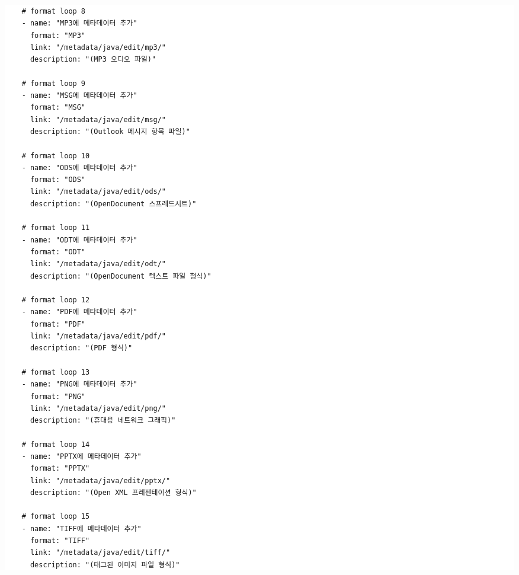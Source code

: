         # format loop 8
        - name: "MP3에 메타데이터 추가"
          format: "MP3"
          link: "/metadata/java/edit/mp3/"
          description: "(MP3 오디오 파일)"
          
        # format loop 9
        - name: "MSG에 메타데이터 추가"
          format: "MSG"
          link: "/metadata/java/edit/msg/"
          description: "(Outlook 메시지 항목 파일)"
          
        # format loop 10
        - name: "ODS에 메타데이터 추가"
          format: "ODS"
          link: "/metadata/java/edit/ods/"
          description: "(OpenDocument 스프레드시트)"
          
        # format loop 11
        - name: "ODT에 메타데이터 추가"
          format: "ODT"
          link: "/metadata/java/edit/odt/"
          description: "(OpenDocument 텍스트 파일 형식)"
          
        # format loop 12
        - name: "PDF에 메타데이터 추가"
          format: "PDF"
          link: "/metadata/java/edit/pdf/"
          description: "(PDF 형식)"
          
        # format loop 13
        - name: "PNG에 메타데이터 추가"
          format: "PNG"
          link: "/metadata/java/edit/png/"
          description: "(휴대용 네트워크 그래픽)"
          
        # format loop 14
        - name: "PPTX에 메타데이터 추가"
          format: "PPTX"
          link: "/metadata/java/edit/pptx/"
          description: "(Open XML 프레젠테이션 형식)"
          
        # format loop 15
        - name: "TIFF에 메타데이터 추가"
          format: "TIFF"
          link: "/metadata/java/edit/tiff/"
          description: "(태그된 이미지 파일 형식)"
          